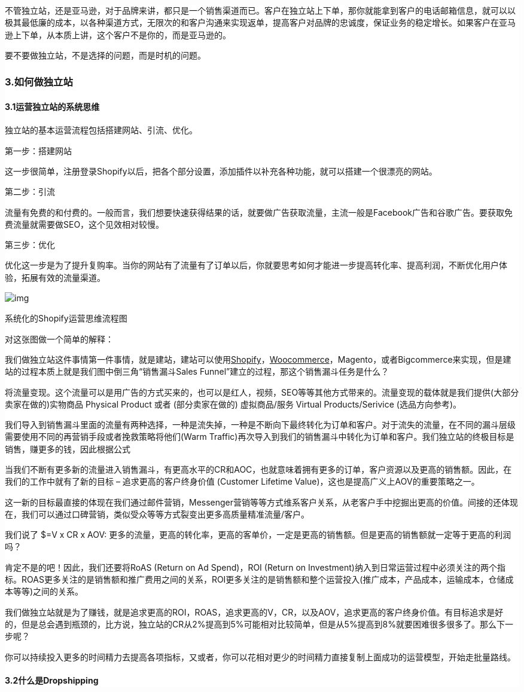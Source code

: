 不管独立站，还是亚马逊，对于品牌来讲，都只是一个销售渠道而已。客户在独立站上下单，那你就能拿到客户的电话邮箱信息，就可以以极其最低廉的成本，以各种渠道方式，无限次的和客户沟通来实现返单，提高客户对品牌的忠诚度，保证业务的稳定增长。如果客户在亚马逊上下单，从本质上讲，这个客户不是你的，而是亚马逊的。

要不要做独立站，不是选择的问题，而是时机的问题。

### **3.如何做独立站**

 

#### **3.1运营独立站的系统思维**

 

独立站的基本运营流程包括搭建网站、引流、优化。

第一步：搭建网站

这一步很简单，注册登录Shopify以后，把各个部分设置，添加插件以补充各种功能，就可以搭建一个很漂亮的网站。

第二步：引流

流量有免费的和付费的。一般而言，我们想要快速获得结果的话，就要做广告获取流量，主流一般是Facebook广告和谷歌广告。要获取免费流量就需要做SEO，这个见效相对较慢。

第三步：优化

优化这一步是为了提升复购率。当你的网站有了流量有了订单以后，你就要思考如何才能进一步提高转化率、提高利润，不断优化用户体验，拓展有效的流量渠道。

![img](https://guxiaobei.oss-cn-shenzhen.aliyuncs.com/wp-content/uploads/2022/06/af547ffa1984449f8454e802fdadf2341800.png)

系统化的Shopify运营思维流程图

对这张图做一个简单的解释：

我们做独立站这件事情第一件事情，就是建站，建站可以使用[Shopify](https://www.waimaob2c.com/shopify.html)，[Woocommerce](https://www.waimaob2c.com/woocommerce.html)，Magento，或者Bigcommerce来实现，但是建站的过程本质上就是我们图中倒三角“销售漏斗Sales Funnel”建立的过程，那这个销售漏斗任务是什么？

将流量变现。这个流量可以是用广告的方式买来的，也可以是红人，视频，SEO等等其他方式带来的。流量变现的载体就是我们提供(大部分卖家在做的)实物商品 Physical Product 或者 (部分卖家在做的) 虚拟商品/服务 Virtual Products/Serivice (选品方向参考)。

我们导入到销售漏斗里面的流量有两种选择，一种是流失掉，一种是不断向下最终转化为订单和客户。对于流失的流量，在不同的漏斗层级需要使用不同的再营销手段或者挽救策略将他们(Warm Traffic)再次导入到我们的销售漏斗中转化为订单和客户。我们独立站的终极目标是销售，赚更多的钱，因此根据公式

当我们不断有更多新的流量进入销售漏斗，有更高水平的CR和AOC，也就意味着拥有更多的订单，客户资源以及更高的销售额。因此，在我们的工作中就有了新的目标 – 追求更高的客户终身价值 (Customer Lifetime Value)，这也是提高广义上AOV的重要策略之一。

这一新的目标最直接的体现在我们通过邮件营销，Messenger营销等等方式维系客户关系，从老客户手中挖掘出更高的价值。间接的还体现在，我们可以通过口碑营销，类似受众等等方式裂变出更多高质量精准流量/客户。

我们说了 $=V x CR x AOV: 更多的流量，更高的转化率，更高的客单价，一定是更高的销售额。但是更高的销售额就一定等于更高的利润吗？

肯定不是的吧！因此，我们还要将RoAS (Return on Ad Spend)，ROI (Return on Investment)纳入到日常运营过程中必须关注的两个指标。ROAS更多关注的是销售额和推广费用之间的关系，ROI更多关注的是销售额和整个运营投入(推广成本，产品成本，运输成本，仓储成本等等)之间的关系。

我们做独立站就是为了赚钱，就是追求更高的ROI，ROAS，追求更高的V，CR，以及AOV，追求更高的客户终身价值。有目标追求是好的，但是总会遇到瓶颈的，比方说，独立站的CR从2%提高到5%可能相对比较简单，但是从5%提高到8%就要困难很多很多了。那么下一步呢？

你可以持续投入更多的时间精力去提高各项指标，又或者，你可以花相对更少的时间精力直接复制上面成功的运营模型，开始走批量路线。

#### **3.2什么是Dropshipping**

 